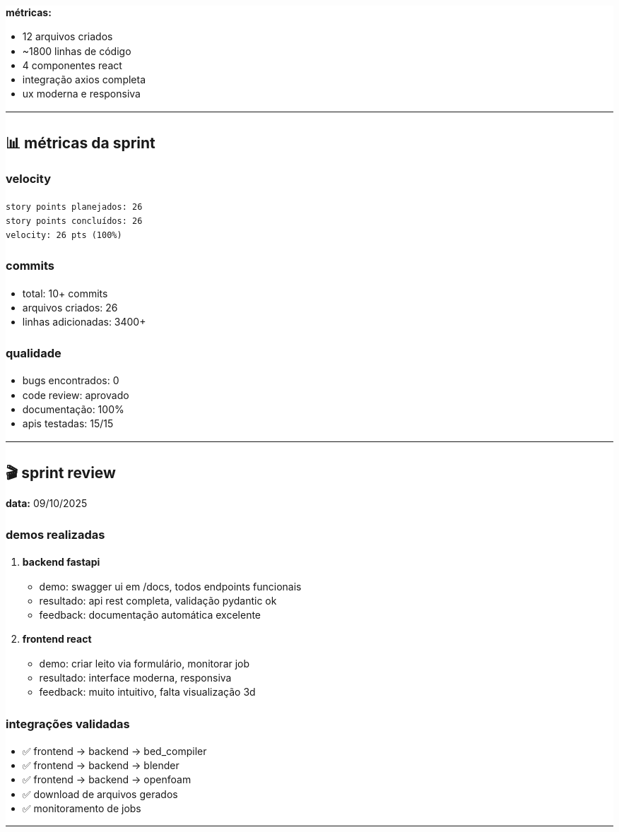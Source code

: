 **métricas:**
- 12 arquivos criados
- ~1800 linhas de código
- 4 componentes react
- integração axios completa
- ux moderna e responsiva

---

## 📊 métricas da sprint

### velocity

```
story points planejados: 26
story points concluídos: 26
velocity: 26 pts (100%)
```

### commits

- total: 10+ commits
- arquivos criados: 26
- linhas adicionadas: 3400+

### qualidade

- bugs encontrados: 0
- code review: aprovado
- documentação: 100%
- apis testadas: 15/15

---

## 🎬 sprint review

**data:** 09/10/2025

### demos realizadas

1. **backend fastapi**
   - demo: swagger ui em /docs, todos endpoints funcionais
   - resultado: api rest completa, validação pydantic ok
   - feedback: documentação automática excelente

2. **frontend react**
   - demo: criar leito via formulário, monitorar job
   - resultado: interface moderna, responsiva
   - feedback: muito intuitivo, falta visualização 3d

### integrações validadas

- ✅ frontend → backend → bed_compiler
- ✅ frontend → backend → blender
- ✅ frontend → backend → openfoam
- ✅ download de arquivos gerados
- ✅ monitoramento de jobs

---